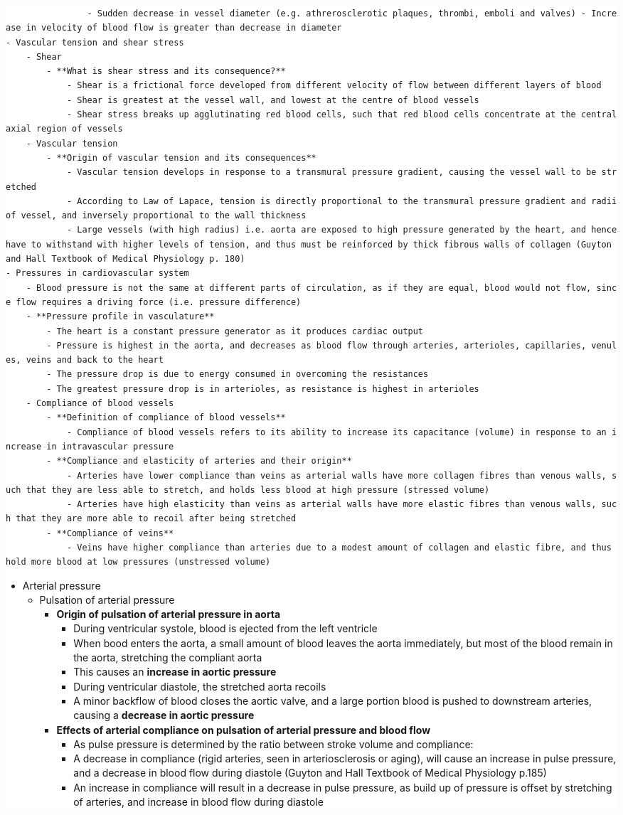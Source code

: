                     - Sudden decrease in vessel diameter (e.g. athrerosclerotic plaques, thrombi, emboli and valves) - Increase in velocity of blood flow is greater than decrease in diameter
    - Vascular tension and shear stress
        - Shear
            - **What is shear stress and its consequence?**
                - Shear is a frictional force developed from different velocity of flow between different layers of blood
                - Shear is greatest at the vessel wall, and lowest at the centre of blood vessels
                - Shear stress breaks up agglutinating red blood cells, such that red blood cells concentrate at the central axial region of vessels
        - Vascular tension
            - **Origin of vascular tension and its consequences**
                - Vascular tension develops in response to a transmural pressure gradient, causing the vessel wall to be stretched
                - According to Law of Lapace, tension is directly proportional to the transmural pressure gradient and radii of vessel, and inversely proportional to the wall thickness
                - Large vessels (with high radius) i.e. aorta are exposed to high pressure generated by the heart, and hence have to withstand with higher levels of tension, and thus must be reinforced by thick fibrous walls of collagen (Guyton and Hall Textbook of Medical Physiology p. 180)
    - Pressures in cardiovascular system
        - Blood pressure is not the same at different parts of circulation, as if they are equal, blood would not flow, since flow requires a driving force (i.e. pressure difference)
        - **Pressure profile in vasculature**
            - The heart is a constant pressure generator as it produces cardiac output
            - Pressure is highest in the aorta, and decreases as blood flow through arteries, arterioles, capillaries, venules, veins and back to the heart
            - The pressure drop is due to energy consumed in overcoming the resistances
            - The greatest pressure drop is in arterioles, as resistance is highest in arterioles
        - Compliance of blood vessels
            - **Definition of compliance of blood vessels**
                - Compliance of blood vessels refers to its ability to increase its capacitance (volume) in response to an increase in intravascular pressure
            - **Compliance and elasticity of arteries and their origin**
                - Arteries have lower compliance than veins as arterial walls have more collagen fibres than venous walls, such that they are less able to stretch, and holds less blood at high pressure (stressed volume)
                - Arteries have high elasticity than veins as arterial walls have more elastic fibres than venous walls, such that they are more able to recoil after being stretched
            - **Compliance of veins**
                - Veins have higher compliance than arteries due to a modest amount of collagen and elastic fibre, and thus hold more blood at low pressures (unstressed volume)
- Arterial pressure
    - Pulsation of arterial pressure
        - **Origin of pulsation of arterial pressure in aorta**
            - During ventricular systole, blood is ejected from the left ventricle
            - When bood enters the aorta, a small amount of blood leaves the aorta immediately, but most of the blood remain in the aorta, stretching the compliant aorta
            - This causes an **increase in aortic pressure**
            - During ventricular diastole, the stretched aorta recoils
            - A minor backflow of blood closes the aortic valve, and a large portion blood is pushed to downstream arteries, causing a **decrease in aortic pressure**
        - **Effects of arterial compliance on pulsation of arterial pressure and blood flow**
            - As pulse pressure is determined by the ratio between stroke volume and compliance:
            - A decrease in compliance (rigid arteries, seen in arteriosclerosis or aging), will cause an increase in pulse pressure, and a decrease in blood flow during diastole (Guyton and Hall Textbook of Medical Physiology p.185)
            - An increase in compliance will result in a decrease in pulse pressure, as build up of pressure is offset by stretching of arteries, and increase in blood flow during diastole
            